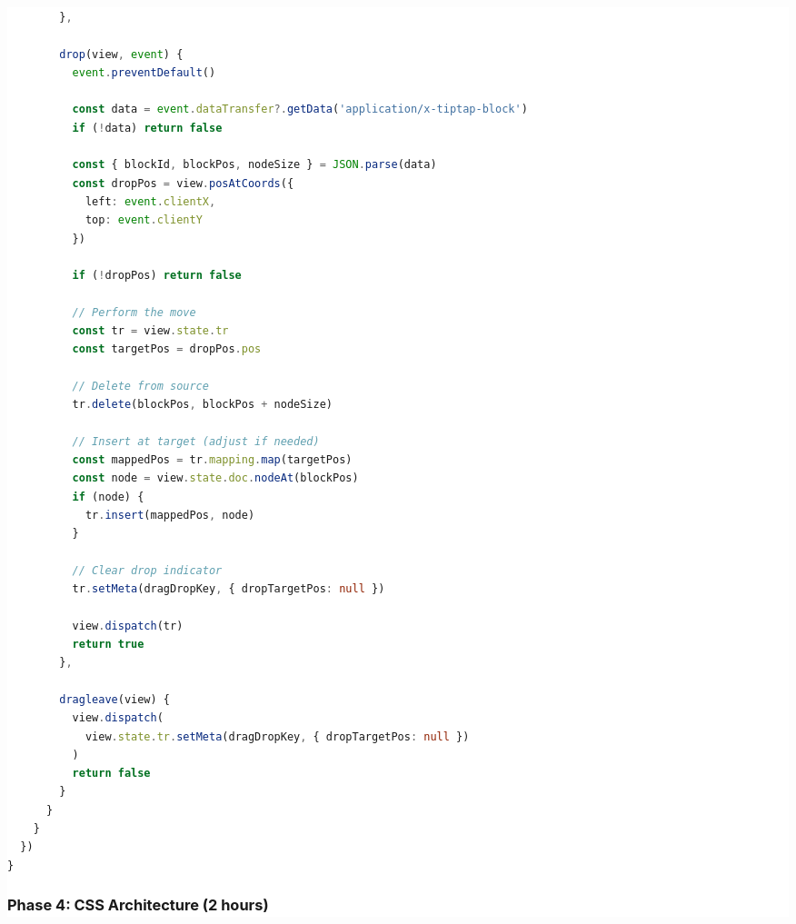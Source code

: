 ```typescript
        },
        
        drop(view, event) {
          event.preventDefault()
          
          const data = event.dataTransfer?.getData('application/x-tiptap-block')
          if (!data) return false
          
          const { blockId, blockPos, nodeSize } = JSON.parse(data)
          const dropPos = view.posAtCoords({
            left: event.clientX,
            top: event.clientY
          })
          
          if (!dropPos) return false
          
          // Perform the move
          const tr = view.state.tr
          const targetPos = dropPos.pos
          
          // Delete from source
          tr.delete(blockPos, blockPos + nodeSize)
          
          // Insert at target (adjust if needed)
          const mappedPos = tr.mapping.map(targetPos)
          const node = view.state.doc.nodeAt(blockPos)
          if (node) {
            tr.insert(mappedPos, node)
          }
          
          // Clear drop indicator
          tr.setMeta(dragDropKey, { dropTargetPos: null })
          
          view.dispatch(tr)
          return true
        },
        
        dragleave(view) {
          view.dispatch(
            view.state.tr.setMeta(dragDropKey, { dropTargetPos: null })
          )
          return false
        }
      }
    }
  })
}
```

### Phase 4: CSS Architecture (2 hours)
